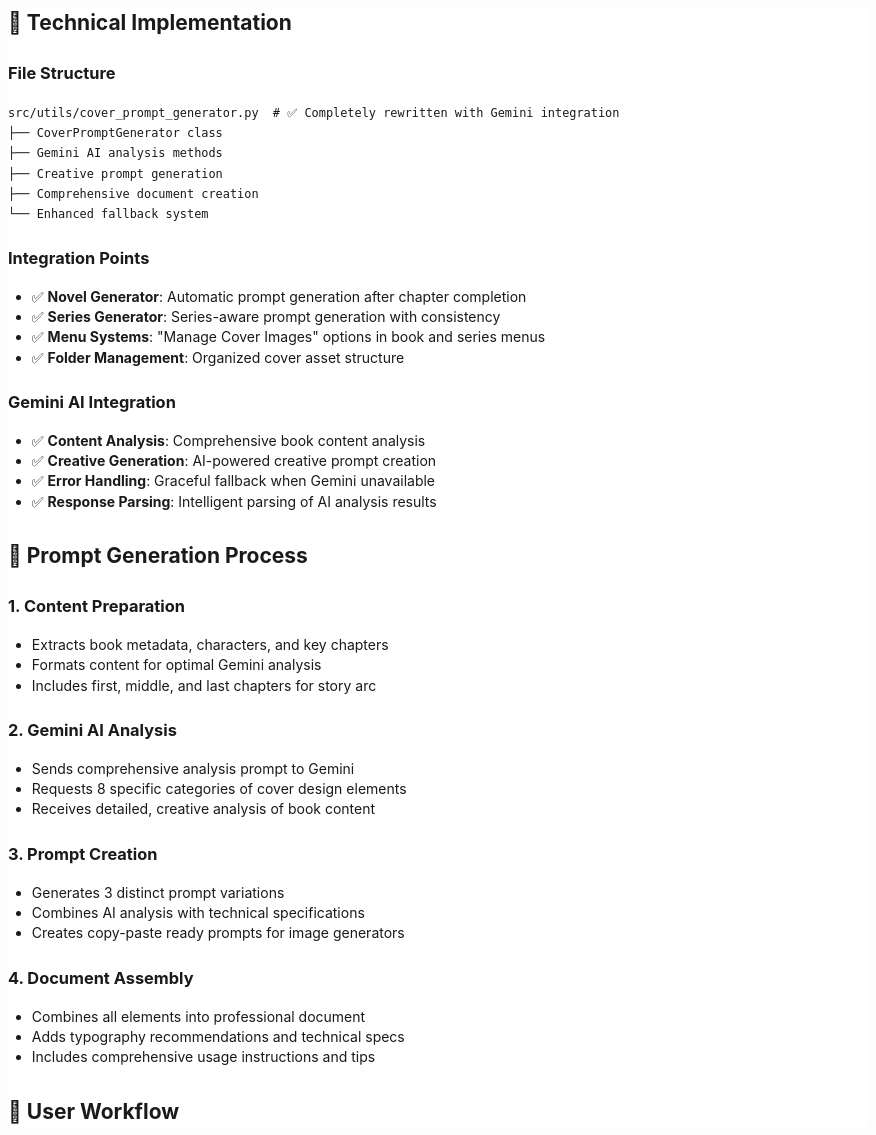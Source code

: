 ## 🔧 Technical Implementation

### **File Structure**
```
src/utils/cover_prompt_generator.py  # ✅ Completely rewritten with Gemini integration
├── CoverPromptGenerator class
├── Gemini AI analysis methods
├── Creative prompt generation
├── Comprehensive document creation
└── Enhanced fallback system
```

### **Integration Points**
- ✅ **Novel Generator**: Automatic prompt generation after chapter completion
- ✅ **Series Generator**: Series-aware prompt generation with consistency
- ✅ **Menu Systems**: "Manage Cover Images" options in book and series menus
- ✅ **Folder Management**: Organized cover asset structure

### **Gemini AI Integration**
- ✅ **Content Analysis**: Comprehensive book content analysis
- ✅ **Creative Generation**: AI-powered creative prompt creation
- ✅ **Error Handling**: Graceful fallback when Gemini unavailable
- ✅ **Response Parsing**: Intelligent parsing of AI analysis results

## 🎨 Prompt Generation Process

### **1. Content Preparation**
- Extracts book metadata, characters, and key chapters
- Formats content for optimal Gemini analysis
- Includes first, middle, and last chapters for story arc

### **2. Gemini AI Analysis**
- Sends comprehensive analysis prompt to Gemini
- Requests 8 specific categories of cover design elements
- Receives detailed, creative analysis of book content

### **3. Prompt Creation**
- Generates 3 distinct prompt variations
- Combines AI analysis with technical specifications
- Creates copy-paste ready prompts for image generators

### **4. Document Assembly**
- Combines all elements into professional document
- Adds typography recommendations and technical specs
- Includes comprehensive usage instructions and tips

## 🚀 User Workflow
